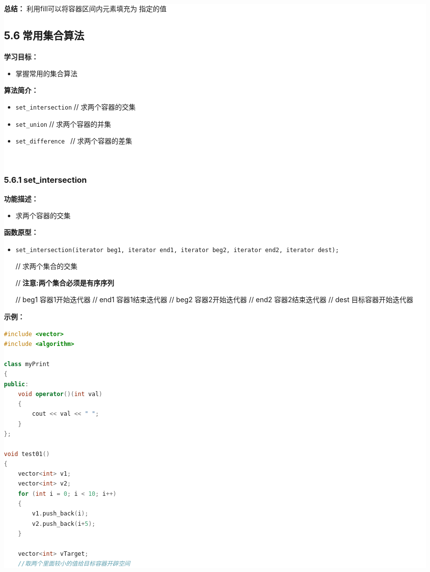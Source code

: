 ```c++
```

**总结：** 利用fill可以将容器区间内元素填充为 指定的值


## 5.6 常用集合算法

**学习目标：**

- 掌握常用的集合算法

**算法简介：**

- `set_intersection`          // 求两个容器的交集

- `set_union`                       // 求两个容器的并集

- `set_difference `              // 求两个容器的差集

  ​

### 5.6.1 set_intersection

**功能描述：**

* 求两个容器的交集



**函数原型：**

- `set_intersection(iterator beg1, iterator end1, iterator beg2, iterator end2, iterator dest);  `

  // 求两个集合的交集

  // **注意:两个集合必须是有序序列**

  // beg1 容器1开始迭代器
  // end1 容器1结束迭代器
  // beg2 容器2开始迭代器
  // end2 容器2结束迭代器
  // dest 目标容器开始迭代器



**示例：**

```C++
#include <vector>
#include <algorithm>

class myPrint
{
public:
	void operator()(int val)
	{
		cout << val << " ";
	}
};

void test01()
{
	vector<int> v1;
	vector<int> v2;
	for (int i = 0; i < 10; i++)
    {
		v1.push_back(i);
		v2.push_back(i+5);
	}

	vector<int> vTarget;
	//取两个里面较小的值给目标容器开辟空间
```